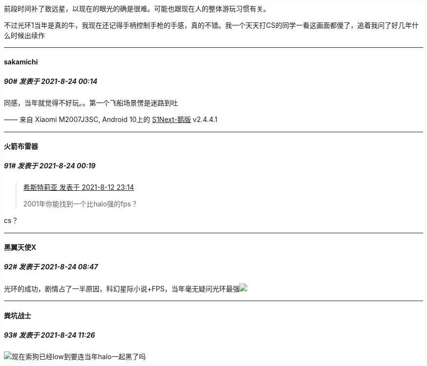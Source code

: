 
前段时间补了致远星，以现在的眼光的确是很难。可能也跟现在人的整体游玩习惯有关。

不过光环1当年是真的牛，我现在还记得手柄控制手枪的手感，真的不错。我一个天天打CS的同学一看这画面都傻了，追着我问了好几年什么时候出续作


                                                 

*****

####  sakamichi  
##### 90#       发表于 2021-8-24 00:14


同感，当年就觉得不好玩。。第一个飞船场景愣是迷路到吐

—— 来自 Xiaomi M2007J3SC, Android 10上的 [S1Next-鹅版](https://github.com/ykrank/S1-Next/releases) v2.4.4.1




*****

####  火箭布雷器  
##### 91#       发表于 2021-8-24 00:19


<blockquote><a href="httphttps://bbs.saraba1st.com/2b/forum.php?mod=redirect&amp;goto=findpost&amp;pid=52348324&amp;ptid=2020464" target="_blank">希斯特莉亚 发表于 2021-8-12 23:14</a>

2001年你能找到一个比halo强的fps？</blockquote>
cs？


                                                

*****

####  黑翼天使X  
##### 92#       发表于 2021-8-24 08:47


光环的成功，剧情占了一半原因，科幻星际小说+FPS，当年毫无疑问光环最强<img src="https://static.saraba1st.com/image/smiley/face2017/034.png" referrerpolicy="no-referrer">


                                                 

*****

####  粪坑战士  
##### 93#       发表于 2021-8-24 11:26


<img src="https://static.saraba1st.com/image/smiley/face2017/049.png" referrerpolicy="no-referrer">现在索狗已经low到要连当年halo一起黑了吗


                                                 